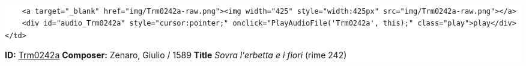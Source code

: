 		<a target="_blank" href="img/Trm0242a-raw.png"><img width="425" style="width:425px" src="img/Trm0242a-raw.png"></a>
		<div id="audio_Trm0242a" style="cursor:pointer;" onclick="PlayAudioFile('Trm0242a', this);" class="play">play</div>
	</td>
</tr>

<tr>
	<td>
		<b>ID:</b>
	</td>
	<td>
		<a target="_blank" href="http://tassomusic.org/work/?id=Trm0242a">Trm0242a</a>
	</td>
</tr>

<tr>
	<td>
		<b>Composer:</b>
	</td>
	<td>
		Zenaro, Giulio / 1589
	</td>
</tr>

<tr>
	<td>
		<b>Title</b>
	</td>
	<td>
		<i>Sovra l'erbetta e i fiori</i> (rime 242)
	</td>
</tr>

